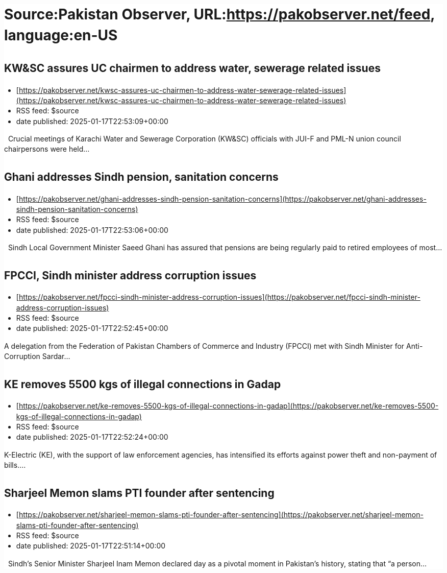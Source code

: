 # Source:Pakistan Observer, URL:https://pakobserver.net/feed, language:en-US

## KW&SC assures UC chairmen to address water, sewerage related issues
 - [https://pakobserver.net/kwsc-assures-uc-chairmen-to-address-water-sewerage-related-issues](https://pakobserver.net/kwsc-assures-uc-chairmen-to-address-water-sewerage-related-issues)
 - RSS feed: $source
 - date published: 2025-01-17T22:53:09+00:00

&#160; Crucial meetings of Karachi Water and Sewerage Corporation (KW&#38;SC) officials with JUI-F and PML-N union council chairpersons were held…

## Ghani addresses Sindh pension, sanitation concerns
 - [https://pakobserver.net/ghani-addresses-sindh-pension-sanitation-concerns](https://pakobserver.net/ghani-addresses-sindh-pension-sanitation-concerns)
 - RSS feed: $source
 - date published: 2025-01-17T22:53:06+00:00

&#160; Sindh Local Government Minister Saeed Ghani has assured that pensions are being regularly paid to retired employees of most…

## FPCCI, Sindh minister address corruption issues
 - [https://pakobserver.net/fpcci-sindh-minister-address-corruption-issues](https://pakobserver.net/fpcci-sindh-minister-address-corruption-issues)
 - RSS feed: $source
 - date published: 2025-01-17T22:52:45+00:00

A delegation from the Federation of Pakistan Chambers of Commerce and Industry (FPCCI) met with Sindh Minister for Anti-Corruption Sardar…

## KE removes 5500 kgs of illegal connections in Gadap
 - [https://pakobserver.net/ke-removes-5500-kgs-of-illegal-connections-in-gadap](https://pakobserver.net/ke-removes-5500-kgs-of-illegal-connections-in-gadap)
 - RSS feed: $source
 - date published: 2025-01-17T22:52:24+00:00

K-Electric (KE), with the support of law enforcement agencies, has intensified its efforts against power theft and non-payment of bills.…

## Sharjeel Memon slams PTI founder after sentencing
 - [https://pakobserver.net/sharjeel-memon-slams-pti-founder-after-sentencing](https://pakobserver.net/sharjeel-memon-slams-pti-founder-after-sentencing)
 - RSS feed: $source
 - date published: 2025-01-17T22:51:14+00:00

&#160; Sindh’s Senior Minister Sharjeel Inam Memon declared day as a pivotal moment in Pakistan&#8217;s history, stating that &#8220;a person…
